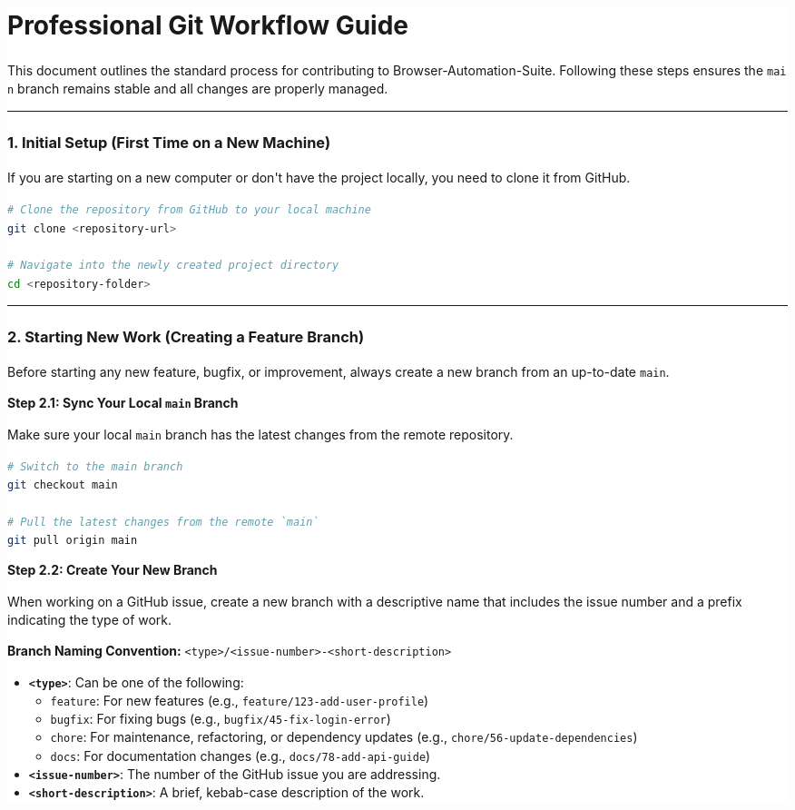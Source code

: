 # Professional Git Workflow Guide

This document outlines the standard process for contributing to Browser-Automation-Suite. Following these steps ensures the `main` branch remains stable and all changes are properly managed.

---

### 1. Initial Setup (First Time on a New Machine)

If you are starting on a new computer or don't have the project locally, you need to clone it from GitHub.

```sh
# Clone the repository from GitHub to your local machine
git clone <repository-url>

# Navigate into the newly created project directory
cd <repository-folder>
```

---

### 2. Starting New Work (Creating a Feature Branch)

Before starting any new feature, bugfix, or improvement, always create a new branch from an up-to-date `main`.

**Step 2.1: Sync Your Local `main` Branch**

Make sure your local `main` branch has the latest changes from the remote repository.

```sh
# Switch to the main branch
git checkout main

# Pull the latest changes from the remote `main`
git pull origin main
```

**Step 2.2: Create Your New Branch**

When working on a GitHub issue, create a new branch with a descriptive name that includes the issue number and a prefix indicating the type of work.

**Branch Naming Convention:**
`<type>/<issue-number>-<short-description>`

-   **`<type>`**: Can be one of the following:
    -   `feature`: For new features (e.g., `feature/123-add-user-profile`)
    -   `bugfix`: For fixing bugs (e.g., `bugfix/45-fix-login-error`)
    -   `chore`: For maintenance, refactoring, or dependency updates (e.g., `chore/56-update-dependencies`)
    -   `docs`: For documentation changes (e.g., `docs/78-add-api-guide`)
-   **`<issue-number>`**: The number of the GitHub issue you are addressing.
-   **`<short-description>`**: A brief, kebab-case description of the work.
